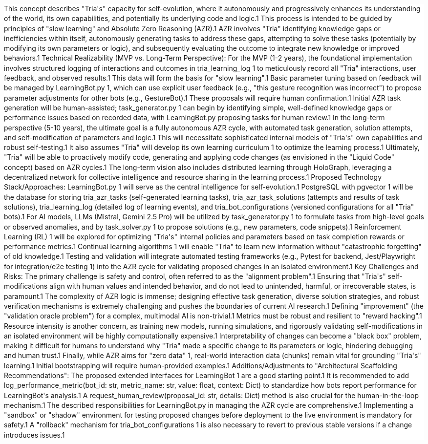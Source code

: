 This concept describes "Tria's" capacity for self-evolution, where it autonomously and progressively enhances its understanding of the world, its own capabilities, and potentially its underlying code and logic.1 This process is intended to be guided by principles of "slow learning" and Absolute Zero Reasoning (AZR).1 AZR involves "Tria" identifying knowledge gaps or inefficiencies within itself, autonomously generating tasks to address these gaps, attempting to solve these tasks (potentially by modifying its own parameters or logic), and subsequently evaluating the outcome to integrate new knowledge or improved behaviors.1
Technical Realizability (MVP vs. Long-Term Perspective):
For the MVP (1-2 years), the foundational implementation involves structured logging of interactions and outcomes in tria_learning_log 1 to meticulously record all "Tria" interactions, user feedback, and observed results.1 This data will form the basis for "slow learning".1 Basic parameter tuning based on feedback will be managed by LearningBot.py 1, which can use explicit user feedback (e.g., "this gesture recognition was incorrect") to propose parameter adjustments for other bots (e.g., GestureBot).1 These proposals will require human confirmation.1 Initial AZR task generation will be human-assisted; task_generator.py 1 can begin by identifying simple, well-defined knowledge gaps or performance issues based on recorded data, with LearningBot.py proposing tasks for human review.1
In the long-term perspective (5-10 years), the ultimate goal is a fully autonomous AZR cycle, with automated task generation, solution attempts, and self-modification of parameters and logic.1 This will necessitate sophisticated internal models of "Tria's" own capabilities and robust self-testing.1 It also assumes "Tria" will develop its own learning curriculum 1 to optimize the learning process.1 Ultimately, "Tria" will be able to proactively modify code, generating and applying code changes (as envisioned in the "Liquid Code" concept) based on AZR cycles.1 The long-term vision also includes distributed learning through HoloGraph, leveraging a decentralized network for collective intelligence and resource sharing in the learning process.1
Proposed Technology Stack/Approaches:
LearningBot.py 1 will serve as the central intelligence for self-evolution.1 PostgreSQL with pgvector 1 will be the database for storing tria_azr_tasks (self-generated learning tasks), tria_azr_task_solutions (attempts and results of task solutions), tria_learning_log (detailed log of learning events), and tria_bot_configurations (versioned configurations for all "Tria" bots).1
For AI models, LLMs (Mistral, Gemini 2.5 Pro) will be utilized by task_generator.py 1 to formulate tasks from high-level goals or observed anomalies, and by task_solver.py 1 to propose solutions (e.g., new parameters, code snippets).1 Reinforcement Learning (RL) 1 will be explored for optimizing "Tria's" internal policies and parameters based on task completion rewards or performance metrics.1 Continual learning algorithms 1 will enable "Tria" to learn new information without "catastrophic forgetting" of old knowledge.1 Testing and validation will integrate automated testing frameworks (e.g., Pytest for backend, Jest/Playwright for integration/e2e testing 1) into the AZR cycle for validating proposed changes in an isolated environment.1
Key Challenges and Risks:
The primary challenge is safety and control, often referred to as the "alignment problem".1 Ensuring that "Tria's" self-modifications align with human values and intended behavior, and do not lead to unintended, harmful, or irrecoverable states, is paramount.1 The complexity of AZR logic is immense; designing effective task generation, diverse solution strategies, and robust verification mechanisms is extremely challenging and pushes the boundaries of current AI research.1 Defining "improvement" (the "validation oracle problem") for a complex, multimodal AI is non-trivial.1 Metrics must be robust and resilient to "reward hacking".1 Resource intensity is another concern, as training new models, running simulations, and rigorously validating self-modifications in an isolated environment will be highly computationally expensive.1 Interpretability of changes can become a "black box" problem, making it difficult for humans to understand why "Tria" made a specific change to its parameters or logic, hindering debugging and human trust.1 Finally, while AZR aims for "zero data" 1, real-world interaction data (chunks) remain vital for grounding "Tria's" learning.1 Initial bootstrapping will require human-provided examples.1
Additions/Adjustments to "Architectural Scaffolding Recommendations":
The proposed extended interfaces for LearningBot 1 are a good starting point.1 It is recommended to add log_performance_metric(bot_id: str, metric_name: str, value: float, context: Dict) to standardize how bots report performance for LearningBot's analysis.1 A request_human_review(proposal_id: str, details: Dict) method is also crucial for the human-in-the-loop mechanism.1 The described responsibilities for LearningBot.py in managing the AZR cycle are comprehensive.1 Implementing a "sandbox" or "shadow" environment for testing proposed changes before deployment to the live environment is mandatory for safety.1 A "rollback" mechanism for tria_bot_configurations 1 is also necessary to revert to previous stable versions if a change introduces issues.1